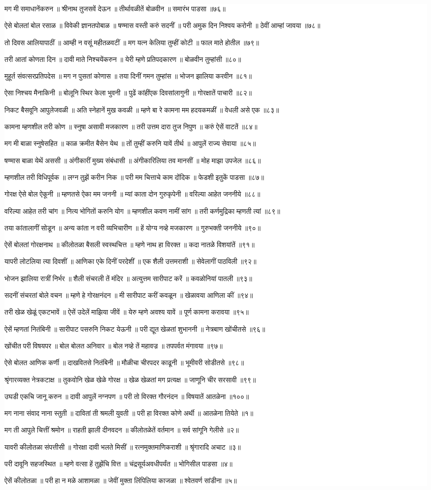 मग मी समाधानेंकरुन ॥ श्रीनाथ तुजसवें देऊन ॥ तीर्थावळीतें बोळवीन ॥ समारंभ पाडसा ॥७६॥

ऐसे बोलतां बोल रसाळ ॥ विवेकी ज्ञानतपोबाळ ॥ षण्मास वस्ती करुं सदनीं ॥ परी अमुक दिन निश्वय करोनी ॥ ठेवीं आम्हां जावया ॥७८॥

तो दिवस आलियापाठीं ॥ आम्ही न वसूं महीतळवटीं ॥ मग यत्न केलिया तुम्हीं कोटी ॥ फाल माते होतील ॥७९॥

तरी आतां कोणता दिन ॥ दावी माते निश्चयेंकरुन ॥ येरी म्हणे प्रतिपदकारण ॥ बोळवीन तुम्हांसी ॥८०॥

मुहूर्त संवत्सरप्रतिपदेस ॥ मग न पुसतां कोणास ॥ तया दिनीं गमन तुम्हांस ॥ भोजन झालिया करवीन ॥८१॥

ऐसा निश्चय मैनाकिनी ॥ बोलूनि स्थिर केला भुवनी ॥ पुढें कांहींएक दिवसांलागुनी ॥ गोरक्षातें पाचारी ॥८२॥

निकट बैसवूनि आपुलेजवळी ॥ अति स्नेहानें मुख कवळी ॥ म्हणे बा रे कामना मम हदयकमळीं ॥ वेधली असे एक ॥८३॥

कामना म्हणशील तरी कोण ॥ स्नुषा असावी मजकारण ॥ तरी उत्तम दारा तुज निपुण ॥ करुं ऐसें वाटतें ॥८४॥

मग मी बाळा स्नुषेसहित ॥ काळ क्रमीत बैसेन येथ ॥ तों तुम्हीं करुनि यावें तीर्थ ॥ आपुलें राज्य सेवाया ॥८५॥

षण्मास बाळा येथें अससी ॥ अंगीकारीं मुख्य संबंधासी ॥ अंगीकारिलिया तव मानसीं ॥ मोह माझा उपजेल ॥८६॥

म्हणशील तरी विधिपूर्वक ॥ लग्न तुझें करीन निक ॥ परी मम चित्ताचे काम दोंदिक ॥ फेडशी इतुकें पाडसा ॥८७॥

गोरक्ष ऐसे बोल ऐकूनी ॥ म्हणतसे ऐका मम जननी ॥ म्यां काता दोन गुरुकृपेनी ॥ वरिल्या आहेत जननीये ॥८८॥

वरिल्या आहेत तरी चांग ॥ नित्य भोगितों करुनि योग ॥ म्हणशील कवण नामीं सांग ॥ तरी कर्णमुद्रिका म्हणती त्यां ॥८९॥

तया कांतालागीं सोडून ॥ अन्य कांता न वरी व्यभिचारीण ॥ हें योग्य नव्हे मजकारण ॥ गुरुभक्ती जननीये ॥९०॥

ऐसें बोलतां गोरक्षनाथ ॥ कीलोतळा बैसली स्वस्थचित्त ॥ म्हणे नाथ हा विरक्त ॥ कदा नातळे विशयांतें ॥९१॥

यापरी लोटलिया त्या दिवशीं ॥ आणिका एके दिनीं परदेशीं ॥ एक शैली उत्तमराशी ॥ सेवेलागीं पाठविली ॥९२॥

भोजन झालिया रात्रीं निर्भर ॥ शैली संचरली तें मंदिर ॥ अत्युत्तम सारीपाट करें ॥ कवळोनियां पातली ॥९३॥

सदनीं संचरतां बोले वचन ॥ म्हणे हे गोरक्षनंदन ॥ मी सारीपाट करीं कवळून ॥ खेळावया आणिला कीं ॥९४॥

तरी खेळ खेळूं एकटभावें ॥ ऐसें उदेलें माझिया जीवें ॥ येरु म्हणे अवश्य यावें ॥ पूर्ण कामना करावया ॥९५॥

ऐसें म्हणतां नितंबिनी ॥ सारीपाट पसरुनि निकट येऊनी ॥ परी द्यूत खेळतां शुभाननी ॥ नेत्रबाण खोंचीतसे ॥९६॥

खोंचीत परी विषयपर ॥ बोल बोलत अनिवार ॥ बोल नव्हे तें महावज्र ॥ तपपर्वत मंगावया ॥९७॥

ऐसे बोलत आणिक कर्णी ॥ दाखवितसे नितंबिनी ॥ मौळीचा चीरपदर काढूनी ॥ भूमीवरी सोडीतसे ॥९८॥

श्रृंगारव्यक्त नेत्रकटाक्ष ॥ तुकवोनि खेळ खेळे गोरक्ष ॥ खेळ खेळतां मग प्रत्यक्ष ॥ जाणूनि चीर सरसावी ॥९९॥

उघडी एकचि जानू करुन ॥ दावी आपुलें नग्नपण ॥ परी तो विरक्त गौरनंदन ॥ विषयातें आतळेना ॥१००॥

मग नाना संवाद नाना स्तुती ॥ दावितां ती श्रमली युवती ॥ परी हा विरक्त कोणे अर्थी ॥ आतळेना तियेते ॥१॥

मग ती आपुले चित्तीं श्रमोन ॥ राहती झाली दीनवदन ॥ कीलोतळेतें वर्तमान ॥ सर्व सांगूनि गेलीसे ॥२॥

यावरी कीलोतळा संपत्तीसी ॥ गोरक्षा दावी भलते मिसीं ॥ रत्नमुक्तमाणिकराशी ॥ श्रृंगारादि अचाट ॥३॥

परी दावूनि सहजस्थित ॥ म्हणे वत्सा हें तुझेंचि वित्त ॥ चंद्रसूर्यअवधीपर्यंत ॥ भोगिसील पाडसा ॥४॥

ऐसें कीलोतळा ॥ परी हा न मळे आशामळा ॥ जेवीं मुक्ता लिंपिलिया काजळा ॥ श्वेतवर्ण सांडीना ॥५॥
